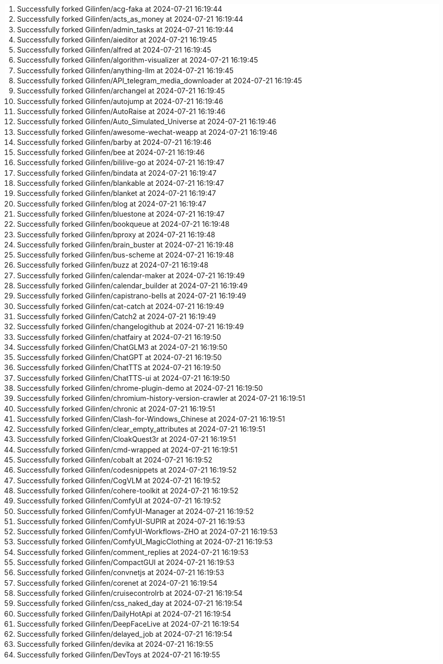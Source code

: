 1. Successfully forked Gilinfen/acg-faka at 2024-07-21 16:19:44
2. Successfully forked Gilinfen/acts_as_money at 2024-07-21 16:19:44
3. Successfully forked Gilinfen/admin_tasks at 2024-07-21 16:19:44
4. Successfully forked Gilinfen/aieditor at 2024-07-21 16:19:45
5. Successfully forked Gilinfen/alfred at 2024-07-21 16:19:45
6. Successfully forked Gilinfen/algorithm-visualizer at 2024-07-21 16:19:45
7. Successfully forked Gilinfen/anything-llm at 2024-07-21 16:19:45
8. Successfully forked Gilinfen/API_telegram_media_downloader at 2024-07-21 16:19:45
9. Successfully forked Gilinfen/archangel at 2024-07-21 16:19:45
10. Successfully forked Gilinfen/autojump at 2024-07-21 16:19:46
11. Successfully forked Gilinfen/AutoRaise at 2024-07-21 16:19:46
12. Successfully forked Gilinfen/Auto_Simulated_Universe at 2024-07-21 16:19:46
13. Successfully forked Gilinfen/awesome-wechat-weapp at 2024-07-21 16:19:46
14. Successfully forked Gilinfen/barby at 2024-07-21 16:19:46
15. Successfully forked Gilinfen/bee at 2024-07-21 16:19:46
16. Successfully forked Gilinfen/bililive-go at 2024-07-21 16:19:47
17. Successfully forked Gilinfen/bindata at 2024-07-21 16:19:47
18. Successfully forked Gilinfen/blankable at 2024-07-21 16:19:47
19. Successfully forked Gilinfen/blanket at 2024-07-21 16:19:47
20. Successfully forked Gilinfen/blog at 2024-07-21 16:19:47
21. Successfully forked Gilinfen/bluestone at 2024-07-21 16:19:47
22. Successfully forked Gilinfen/bookqueue at 2024-07-21 16:19:48
23. Successfully forked Gilinfen/bproxy at 2024-07-21 16:19:48
24. Successfully forked Gilinfen/brain_buster at 2024-07-21 16:19:48
25. Successfully forked Gilinfen/bus-scheme at 2024-07-21 16:19:48
26. Successfully forked Gilinfen/buzz at 2024-07-21 16:19:48
27. Successfully forked Gilinfen/calendar-maker at 2024-07-21 16:19:49
28. Successfully forked Gilinfen/calendar_builder at 2024-07-21 16:19:49
29. Successfully forked Gilinfen/capistrano-bells at 2024-07-21 16:19:49
30. Successfully forked Gilinfen/cat-catch at 2024-07-21 16:19:49
31. Successfully forked Gilinfen/Catch2 at 2024-07-21 16:19:49
32. Successfully forked Gilinfen/changelogithub at 2024-07-21 16:19:49
33. Successfully forked Gilinfen/chatfairy at 2024-07-21 16:19:50
34. Successfully forked Gilinfen/ChatGLM3 at 2024-07-21 16:19:50
35. Successfully forked Gilinfen/ChatGPT at 2024-07-21 16:19:50
36. Successfully forked Gilinfen/ChatTTS at 2024-07-21 16:19:50
37. Successfully forked Gilinfen/ChatTTS-ui at 2024-07-21 16:19:50
38. Successfully forked Gilinfen/chrome-plugin-demo at 2024-07-21 16:19:50
39. Successfully forked Gilinfen/chromium-history-version-crawler at 2024-07-21 16:19:51
40. Successfully forked Gilinfen/chronic at 2024-07-21 16:19:51
41. Successfully forked Gilinfen/Clash-for-Windows_Chinese at 2024-07-21 16:19:51
42. Successfully forked Gilinfen/clear_empty_attributes at 2024-07-21 16:19:51
43. Successfully forked Gilinfen/CloakQuest3r at 2024-07-21 16:19:51
44. Successfully forked Gilinfen/cmd-wrapped at 2024-07-21 16:19:51
45. Successfully forked Gilinfen/cobalt at 2024-07-21 16:19:52
46. Successfully forked Gilinfen/codesnippets at 2024-07-21 16:19:52
47. Successfully forked Gilinfen/CogVLM at 2024-07-21 16:19:52
48. Successfully forked Gilinfen/cohere-toolkit at 2024-07-21 16:19:52
49. Successfully forked Gilinfen/ComfyUI at 2024-07-21 16:19:52
50. Successfully forked Gilinfen/ComfyUI-Manager at 2024-07-21 16:19:52
51. Successfully forked Gilinfen/ComfyUI-SUPIR at 2024-07-21 16:19:53
52. Successfully forked Gilinfen/ComfyUI-Workflows-ZHO at 2024-07-21 16:19:53
53. Successfully forked Gilinfen/ComfyUI_MagicClothing at 2024-07-21 16:19:53
54. Successfully forked Gilinfen/comment_replies at 2024-07-21 16:19:53
55. Successfully forked Gilinfen/CompactGUI at 2024-07-21 16:19:53
56. Successfully forked Gilinfen/convnetjs at 2024-07-21 16:19:53
57. Successfully forked Gilinfen/corenet at 2024-07-21 16:19:54
58. Successfully forked Gilinfen/cruisecontrolrb at 2024-07-21 16:19:54
59. Successfully forked Gilinfen/css_naked_day at 2024-07-21 16:19:54
60. Successfully forked Gilinfen/DailyHotApi at 2024-07-21 16:19:54
61. Successfully forked Gilinfen/DeepFaceLive at 2024-07-21 16:19:54
62. Successfully forked Gilinfen/delayed_job at 2024-07-21 16:19:54
63. Successfully forked Gilinfen/devika at 2024-07-21 16:19:55
64. Successfully forked Gilinfen/DevToys at 2024-07-21 16:19:55